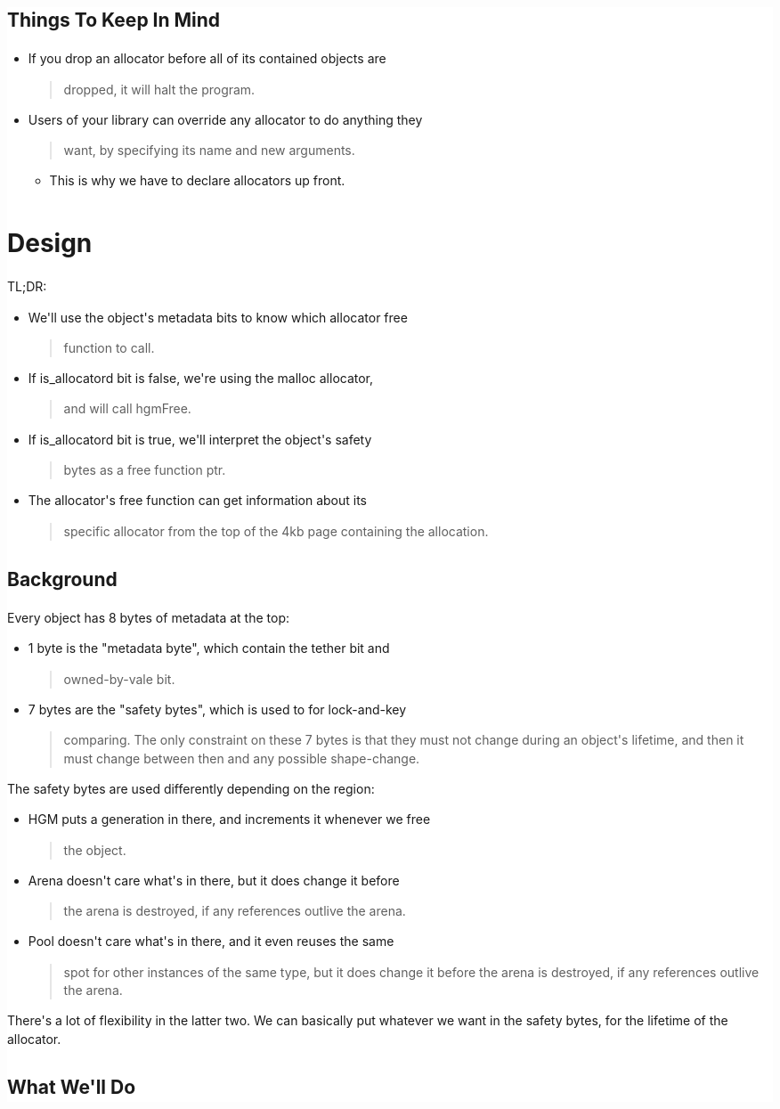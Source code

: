 ## Things To Keep In Mind

-   If you drop an allocator before all of its contained objects are
    > dropped, it will halt the program.

-   Users of your library can override any allocator to do anything they
    > want, by specifying its name and new arguments.

    -   This is why we have to declare allocators up front.

# Design

TL;DR:

-   We\'ll use the object\'s metadata bits to know which allocator free
    > function to call.

-   If is_allocatord bit is false, we\'re using the malloc allocator,
    > and will call hgmFree.

-   If is_allocatord bit is true, we\'ll interpret the object\'s safety
    > bytes as a free function ptr.

-   The allocator\'s free function can get information about its
    > specific allocator from the top of the 4kb page containing the
    > allocation.

## Background

Every object has 8 bytes of metadata at the top:

-   1 byte is the \"metadata byte\", which contain the tether bit and
    > owned-by-vale bit.

-   7 bytes are the \"safety bytes\", which is used to for lock-and-key
    > comparing. The only constraint on these 7 bytes is that they must
    > not change during an object\'s lifetime, and then it must change
    > between then and any possible shape-change.

The safety bytes are used differently depending on the region:

-   HGM puts a generation in there, and increments it whenever we free
    > the object.

-   Arena doesn\'t care what\'s in there, but it does change it before
    > the arena is destroyed, if any references outlive the arena.

-   Pool doesn\'t care what\'s in there, and it even reuses the same
    > spot for other instances of the same type, but it does change it
    > before the arena is destroyed, if any references outlive the
    > arena.

There\'s a lot of flexibility in the latter two. We can basically put
whatever we want in the safety bytes, for the lifetime of the allocator.

## What We\'ll Do
